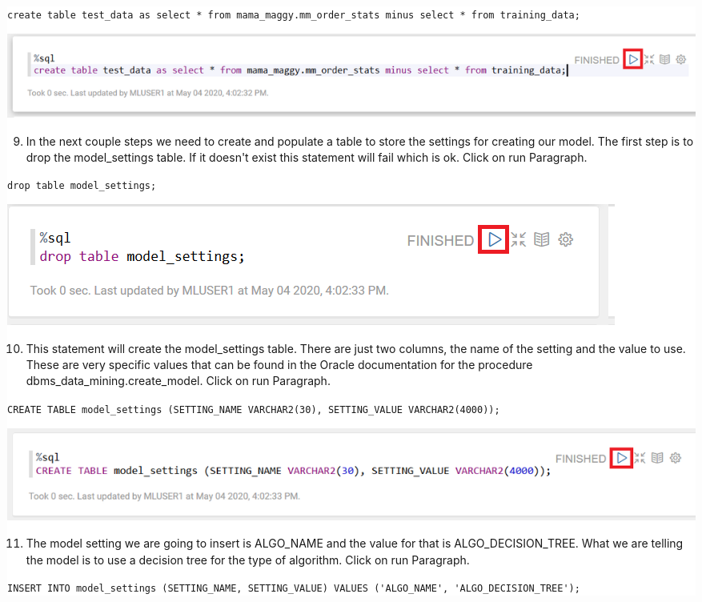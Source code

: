```
create table test_data as select * from mama_maggy.mm_order_stats minus select * from training_data;
```

![](media/oml_stmt4.png)

9. In the next couple steps we need to create and populate a table to store the settings for creating our model. The first step is to drop the model_settings table. If it doesn't exist this statement will fail which is ok. Click on run Paragraph.

```
drop table model_settings;
```

![](media/oml_stmt5.png)

10. This statement will create the model_settings table. There are just two columns, the name of the setting and the value to use. These are very specific values that can be found in the Oracle documentation for the procedure dbms_data_mining.create_model. Click on run Paragraph.

```
CREATE TABLE model_settings (SETTING_NAME VARCHAR2(30), SETTING_VALUE VARCHAR2(4000));
```

![](media/oml_stmt6.png)

11. The model setting we are going to insert is ALGO_NAME and the value for that is ALGO_DECISION_TREE. What we are telling the model is to use a decision tree for the type of algorithm. Click on run Paragraph.

```
INSERT INTO model_settings (SETTING_NAME, SETTING_VALUE) VALUES ('ALGO_NAME', 'ALGO_DECISION_TREE');
```
